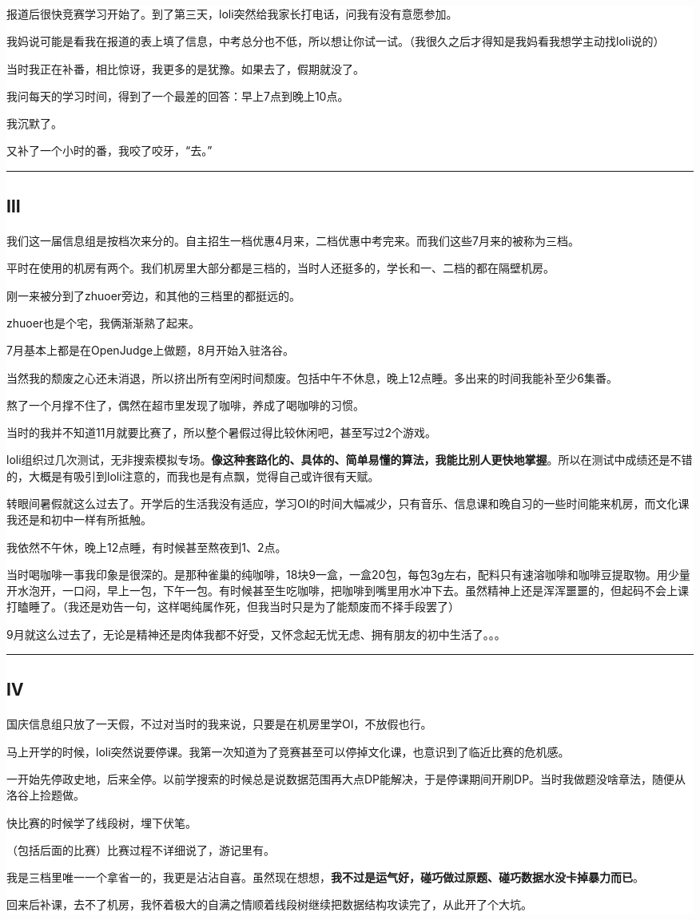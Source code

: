 报道后很快竞赛学习开始了。到了第三天，loli突然给我家长打电话，问我有没有意愿参加。

我妈说可能是看我在报道的表上填了信息，中考总分也不低，所以想让你试一试。（我很久之后才得知是我妈看我想学主动找loli说的）

当时我正在补番，相比惊讶，我更多的是犹豫。如果去了，假期就没了。

我问每天的学习时间，得到了一个最差的回答：早上7点到晚上10点。

我沉默了。

又补了一个小时的番，我咬了咬牙，“去。”

---

## Ⅲ

我们这一届信息组是按档次来分的。自主招生一档优惠4月来，二档优惠中考完来。而我们这些7月来的被称为三档。

平时在使用的机房有两个。我们机房里大部分都是三档的，当时人还挺多的，学长和一、二档的都在隔壁机房。

刚一来被分到了zhuoer旁边，和其他的三档里的都挺远的。

zhuoer也是个宅，我俩渐渐熟了起来。

7月基本上都是在OpenJudge上做题，8月开始入驻洛谷。

当然我的颓废之心还未消退，所以挤出所有空闲时间颓废。包括中午不休息，晚上12点睡。多出来的时间我能补至少6集番。

熬了一个月撑不住了，偶然在超市里发现了咖啡，养成了喝咖啡的习惯。

当时的我并不知道11月就要比赛了，所以整个暑假过得比较休闲吧，甚至写过2个游戏。

loli组织过几次测试，无非搜索模拟专场。**像这种套路化的、具体的、简单易懂的算法，我能比别人更快地掌握**。所以在测试中成绩还是不错的，大概是有吸引到loli注意的，而我也是有点飘，觉得自己或许很有天赋。

转眼间暑假就这么过去了。开学后的生活我没有适应，学习OI的时间大幅减少，只有音乐、信息课和晚自习的一些时间能来机房，而文化课我还是和初中一样有所抵触。

我依然不午休，晚上12点睡，有时候甚至熬夜到1、2点。

当时喝咖啡一事我印象是很深的。是那种雀巢的纯咖啡，18块9一盒，一盒20包，每包3g左右，配料只有速溶咖啡和咖啡豆提取物。用少量开水泡开，一口闷，早上一包，下午一包。有时候甚至生吃咖啡，把咖啡到嘴里用水冲下去。虽然精神上还是浑浑噩噩的，但起码不会上课打瞌睡了。（我还是劝告一句，这样喝纯属作死，但我当时只是为了能颓废而不择手段罢了）

9月就这么过去了，无论是精神还是肉体我都不好受，又怀念起无忧无虑、拥有朋友的初中生活了。。。

---

## Ⅳ

国庆信息组只放了一天假，不过对当时的我来说，只要是在机房里学OI，不放假也行。

马上开学的时候，loli突然说要停课。我第一次知道为了竞赛甚至可以停掉文化课，也意识到了临近比赛的危机感。

一开始先停政史地，后来全停。以前学搜索的时候总是说数据范围再大点DP能解决，于是停课期间开刷DP。当时我做题没啥章法，随便从洛谷上捡题做。

快比赛的时候学了线段树，埋下伏笔。

（包括后面的比赛）比赛过程不详细说了，游记里有。

我是三档里唯一一个拿省一的，我更是沾沾自喜。虽然现在想想，**我不过是运气好，碰巧做过原题、碰巧数据水没卡掉暴力而已**。

回来后补课，去不了机房，我怀着极大的自满之情顺着线段树继续把数据结构攻读完了，从此开了个大坑。
